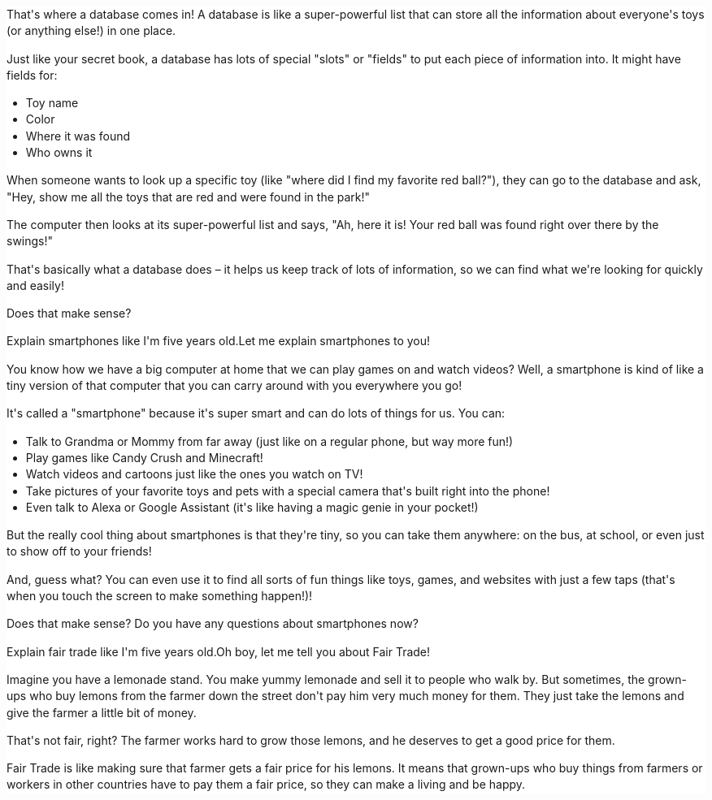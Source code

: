 That's where a database comes in! A database is like a super-powerful list that can store all the information about everyone's toys (or anything else!) in one place.

Just like your secret book, a database has lots of special "slots" or "fields" to put each piece of information into. It might have fields for:

* Toy name
* Color
* Where it was found
* Who owns it

When someone wants to look up a specific toy (like "where did I find my favorite red ball?"), they can go to the database and ask, "Hey, show me all the toys that are red and were found in the park!"

The computer then looks at its super-powerful list and says, "Ah, here it is! Your red ball was found right over there by the swings!" 

That's basically what a database does – it helps us keep track of lots of information, so we can find what we're looking for quickly and easily!

Does that make sense?
<end>

Explain smartphones like I'm five years old.<start>Let me explain smartphones to you!

You know how we have a big computer at home that we can play games on and watch videos? Well, a smartphone is kind of like a tiny version of that computer that you can carry around with you everywhere you go!

It's called a "smartphone" because it's super smart and can do lots of things for us. You can:

* Talk to Grandma or Mommy from far away (just like on a regular phone, but way more fun!)
* Play games like Candy Crush and Minecraft!
* Watch videos and cartoons just like the ones you watch on TV!
* Take pictures of your favorite toys and pets with a special camera that's built right into the phone! 
* Even talk to Alexa or Google Assistant (it's like having a magic genie in your pocket!)

But the really cool thing about smartphones is that they're tiny, so you can take them anywhere: on the bus, at school, or even just to show off to your friends!

And, guess what? You can even use it to find all sorts of fun things like toys, games, and websites with just a few taps (that's when you touch the screen to make something happen!)!

Does that make sense? Do you have any questions about smartphones now?
<end>

Explain fair trade like I'm five years old.<start>Oh boy, let me tell you about Fair Trade!

Imagine you have a lemonade stand. You make yummy lemonade and sell it to people who walk by. But sometimes, the grown-ups who buy lemons from the farmer down the street don't pay him very much money for them. They just take the lemons and give the farmer a little bit of money.

That's not fair, right? The farmer works hard to grow those lemons, and he deserves to get a good price for them.

Fair Trade is like making sure that farmer gets a fair price for his lemons. It means that grown-ups who buy things from farmers or workers in other countries have to pay them a fair price, so they can make a living and be happy.
